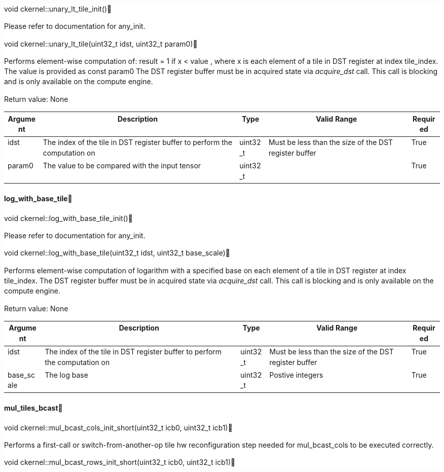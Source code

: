 void ckernel::unary_lt_tile_init()  

    

Please refer to documentation for any_init.

void ckernel::unary_lt_tile(uint32_t idst, uint32_t param0)  

    

Performs element-wise computation of: result = 1 if x < value , where x is
each element of a tile in DST register at index tile_index. The value is
provided as const param0 The DST register buffer must be in acquired state via
_acquire_dst_ call. This call is blocking and is only available on the compute
engine.

Return value: None

Argument  | Description  | Type  | Valid Range  | Required   
---|---|---|---|---  
idst  | The index of the tile in DST register buffer to perform the computation on  | uint32_t  | Must be less than the size of the DST register buffer  | True   
param0  | The value to be compared with the input tensor  | uint32_t  |  | True 



#### log_with_base_tile

void ckernel::log_with_base_tile_init()  

    

Please refer to documentation for any_init.

void ckernel::log_with_base_tile(uint32_t idst, uint32_t base_scale)  

    

Performs element-wise computation of logarithm with a specified base on each
element of a tile in DST register at index tile_index. The DST register buffer
must be in acquired state via _acquire_dst_ call. This call is blocking and is
only available on the compute engine.

Return value: None

Argument  | Description  | Type  | Valid Range  | Required   
---|---|---|---|---  
idst  | The index of the tile in DST register buffer to perform the computation on  | uint32_t  | Must be less than the size of the DST register buffer  | True   
base_scale  | The log base  | uint32_t  | Postive integers  | True 



#### mul_tiles_bcast

void ckernel::mul_bcast_cols_init_short(uint32_t icb0, uint32_t icb1)  

    

Performs a first-call or switch-from-another-op tile hw reconfiguration step
needed for mul_bcast_cols to be executed correctly.

void ckernel::mul_bcast_rows_init_short(uint32_t icb0, uint32_t icb1)  
